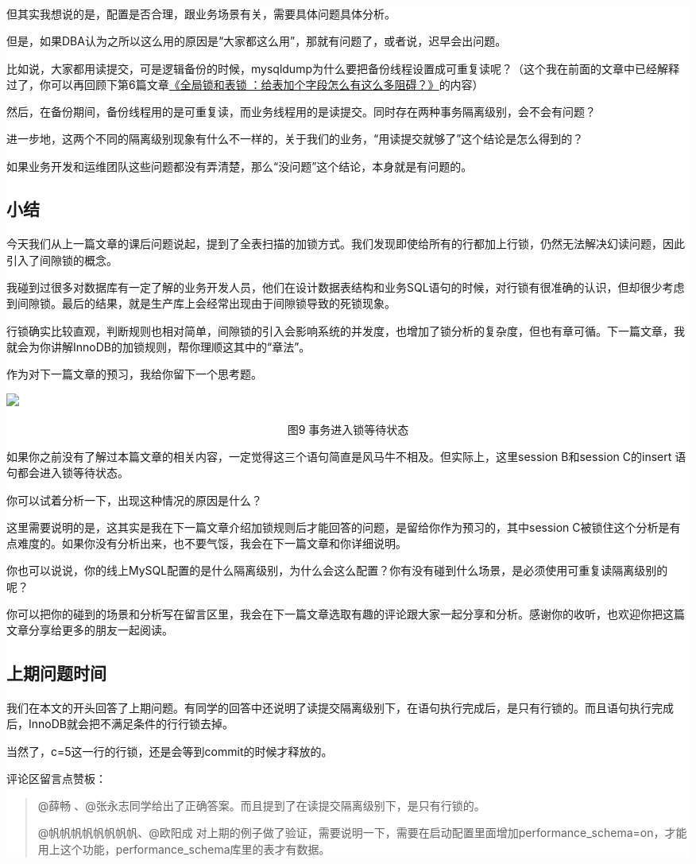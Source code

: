 但其实我想说的是，配置是否合理，跟业务场景有关，需要具体问题具体分析。

但是，如果DBA认为之所以这么用的原因是“大家都这么用”，那就有问题了，或者说，迟早会出问题。

比如说，大家都用读提交，可是逻辑备份的时候，mysqldump为什么要把备份线程设置成可重复读呢？（这个我在前面的文章中已经解释过了，你可以再回顾下第6篇文章[《全局锁和表锁 ：给表加个字段怎么有这么多阻碍？》](<https://time.geekbang.org/column/article/69862>)的内容）

然后，在备份期间，备份线程用的是可重复读，而业务线程用的是读提交。同时存在两种事务隔离级别，会不会有问题？

进一步地，这两个不同的隔离级别现象有什么不一样的，关于我们的业务，“用读提交就够了”这个结论是怎么得到的？

如果业务开发和运维团队这些问题都没有弄清楚，那么“没问题”这个结论，本身就是有问题的。

## 小结

今天我们从上一篇文章的课后问题说起，提到了全表扫描的加锁方式。我们发现即使给所有的行都加上行锁，仍然无法解决幻读问题，因此引入了间隙锁的概念。

我碰到过很多对数据库有一定了解的业务开发人员，他们在设计数据表结构和业务SQL语句的时候，对行锁有很准确的认识，但却很少考虑到间隙锁。最后的结果，就是生产库上会经常出现由于间隙锁导致的死锁现象。

行锁确实比较直观，判断规则也相对简单，间隙锁的引入会影响系统的并发度，也增加了锁分析的复杂度，但也有章可循。下一篇文章，我就会为你讲解InnoDB的加锁规则，帮你理顺这其中的“章法”。

作为对下一篇文章的预习，我给你留下一个思考题。

![](<https://static001.geekbang.org/resource/image/0d/3d/0d796060073668ca169166a8903fbf3d.png?wh=938*308>)

<center><span class="reference">图9 事务进入锁等待状态</span></center>

如果你之前没有了解过本篇文章的相关内容，一定觉得这三个语句简直是风马牛不相及。但实际上，这里session B和session C的insert 语句都会进入锁等待状态。

你可以试着分析一下，出现这种情况的原因是什么？

这里需要说明的是，这其实是我在下一篇文章介绍加锁规则后才能回答的问题，是留给你作为预习的，其中session C被锁住这个分析是有点难度的。如果你没有分析出来，也不要气馁，我会在下一篇文章和你详细说明。

你也可以说说，你的线上MySQL配置的是什么隔离级别，为什么会这么配置？你有没有碰到什么场景，是必须使用可重复读隔离级别的呢？

你可以把你的碰到的场景和分析写在留言区里，我会在下一篇文章选取有趣的评论跟大家一起分享和分析。感谢你的收听，也欢迎你把这篇文章分享给更多的朋友一起阅读。

## 上期问题时间

我们在本文的开头回答了上期问题。有同学的回答中还说明了读提交隔离级别下，在语句执行完成后，是只有行锁的。而且语句执行完成后，InnoDB就会把不满足条件的行行锁去掉。

当然了，c=5这一行的行锁，还是会等到commit的时候才释放的。

评论区留言点赞板：

> @薛畅 、@张永志同学给出了正确答案。而且提到了在读提交隔离级别下，是只有行锁的。<br>
> 
>  @帆帆帆帆帆帆帆帆、@欧阳成 对上期的例子做了验证，需要说明一下，需要在启动配置里面增加performance\_schema=on，才能用上这个功能，performance\_schema库里的表才有数据。



